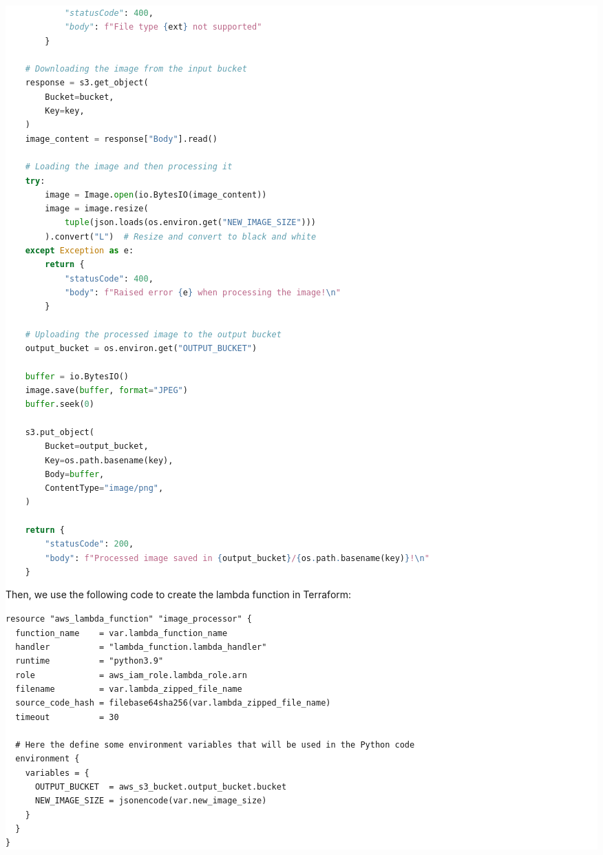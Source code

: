 ```python
            "statusCode": 400,
            "body": f"File type {ext} not supported"
        }

    # Downloading the image from the input bucket
    response = s3.get_object(
        Bucket=bucket,
        Key=key,
    )
    image_content = response["Body"].read()
    
    # Loading the image and then processing it
    try:
        image = Image.open(io.BytesIO(image_content))
        image = image.resize(
            tuple(json.loads(os.environ.get("NEW_IMAGE_SIZE")))
        ).convert("L")  # Resize and convert to black and white
    except Exception as e:
        return {
            "statusCode": 400,
            "body": f"Raised error {e} when processing the image!\n"
        }
    
    # Uploading the processed image to the output bucket
    output_bucket = os.environ.get("OUTPUT_BUCKET")

    buffer = io.BytesIO()
    image.save(buffer, format="JPEG")
    buffer.seek(0)

    s3.put_object(
        Bucket=output_bucket,
        Key=os.path.basename(key),
        Body=buffer,
        ContentType="image/png",
    )

    return {
        "statusCode": 200,
        "body": f"Processed image saved in {output_bucket}/{os.path.basename(key)}!\n"
    }
```

Then, we use the following code to create the lambda function in Terraform:

```hcl
resource "aws_lambda_function" "image_processor" {
  function_name    = var.lambda_function_name
  handler          = "lambda_function.lambda_handler"
  runtime          = "python3.9"
  role             = aws_iam_role.lambda_role.arn
  filename         = var.lambda_zipped_file_name
  source_code_hash = filebase64sha256(var.lambda_zipped_file_name)
  timeout          = 30

  # Here the define some environment variables that will be used in the Python code
  environment {
    variables = {
      OUTPUT_BUCKET  = aws_s3_bucket.output_bucket.bucket
      NEW_IMAGE_SIZE = jsonencode(var.new_image_size)
    }
  }
}
```
